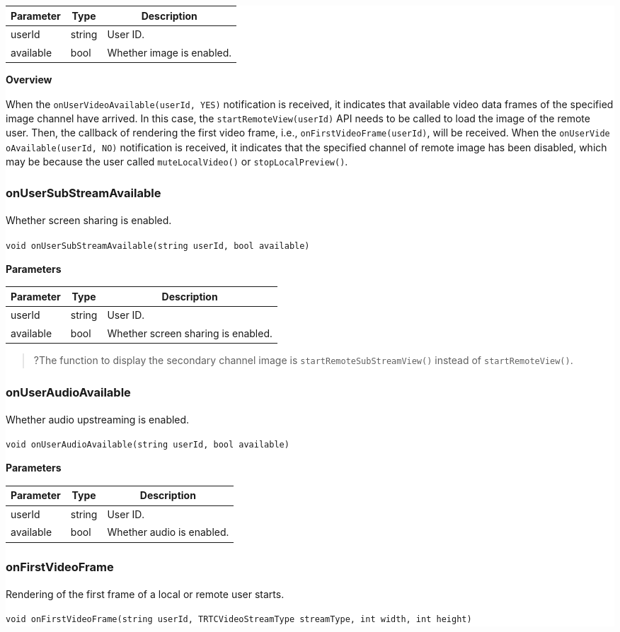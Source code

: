 | Parameter | Type | Description |
|-----|-----|-----|
| userId | string | User ID. |
| available | bool | Whether image is enabled. |

__Overview__

When the `onUserVideoAvailable(userId, YES)` notification is received, it indicates that available video data frames of the specified image channel have arrived. In this case, the `startRemoteView(userId)` API needs to be called to load the image of the remote user. Then, the callback of rendering the first video frame, i.e., `onFirstVideoFrame(userId)`, will be received.
When the `onUserVideoAvailable(userId, NO)` notification is received, it indicates that the specified channel of remote image has been disabled, which may be because the user called `muteLocalVideo()` or `stopLocalPreview()`.


### onUserSubStreamAvailable

Whether screen sharing is enabled.
```
void onUserSubStreamAvailable(string userId, bool available)
```

__Parameters__

| Parameter | Type | Description |
|-----|-----|-----|
| userId | string | User ID. |
| available | bool | Whether screen sharing is enabled. |

>?The function to display the secondary channel image is `startRemoteSubStreamView()` instead of `startRemoteView()`.



### onUserAudioAvailable

Whether audio upstreaming is enabled.
```
void onUserAudioAvailable(string userId, bool available)
```

__Parameters__

| Parameter | Type | Description |
|-----|-----|-----|
| userId | string | User ID. |
| available | bool | Whether audio is enabled. |


### onFirstVideoFrame

Rendering of the first frame of a local or remote user starts.
```
void onFirstVideoFrame(string userId, TRTCVideoStreamType streamType, int width, int height)
```
